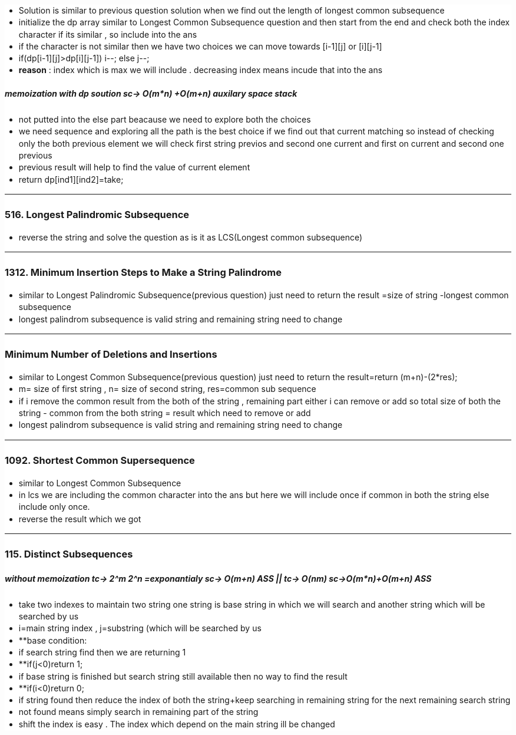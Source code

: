 * Solution is similar to previous question solution when we find out the length of longest common subsequence
* initialize the dp array similar to Longest Common Subsequence question and then start from the end and check both the index character if its similar , so include into the ans 
* if the character is not similar then we have two choices we can move towards [i-1][j] or [i][j-1]
* if(dp[i-1][j]>dp[i][j-1]) i--;  else j--;
* **reason** : index which is max we will include . decreasing index means incude that into the ans

##### memoization with dp soution sc-> O(m*n) +O(m+n) auxilary space stack
*  not putted into the else part beacause we need to explore both the choices
* we need sequence and exploring all the path is the best choice if we find out that current matching so instead of checking only the both previous element we will check first string previos and second one current and first on current and second one previous
* previous result will help to find the value of current element
*   return dp[ind1][ind2]=take;
----------------------------------------------------------------------------------------------------------------------------------
### 516. Longest Palindromic Subsequence
* reverse the string and solve the question as is it as LCS(Longest common subsequence)
--------------------------------------------------------------------------------------------------------------------------------
### 1312. Minimum Insertion Steps to Make a String Palindrome
* similar to Longest Palindromic Subsequence(previous question) just need to return the result =size of string -longest common subsequence
* longest palindrom subsequence is valid string and remaining string need to change
--------------------------------------------------------------------------------------------------------------------------------
### Minimum Number of Deletions and Insertions
* similar to Longest Common Subsequence(previous question) just need to return the result=return (m+n)-(2*res);
* m= size of first string , n= size of second string, res=common sub sequence
* if i remove the common result from the both of the string , remaining part either i can remove or add so total size of both the string - common from the both string = result which need to remove or add
* longest palindrom subsequence is valid string and remaining string need to change
--------------------------------------------------------------------------------------------------------------------------------
### 1092. Shortest Common Supersequence 
* similar to Longest Common Subsequence
* in lcs we are including the common character into the ans but here we will include once if common in both the string else include only once.
* reverse the result which we got
---------------------------------------------------------------------------------------------------------------------------------
### 115. Distinct Subsequences
##### without memoization tc-> 2^m *2^n =exponantialy sc-> O(m+n) ASS || tc-> O(n*m) sc->O(m*n)+O(m+n) ASS
* take two indexes to maintain two string one string is base string in which we will search and another string which will be searched by us
* i=main string index , j=substring (which will be searched  by us
* **base condition:       
* if search string find then we are returning 1
*  **if(j<0)return 1;
*  if base string is finished but search string still available then no way to find the result
*  **if(i<0)return 0;
*  if string found then reduce the index of both the string+keep searching in remaining string for the next remaining search string 
*  not found means simply search in remaining part of the string
* shift the index is easy . The index which depend on the main string ill be changed
